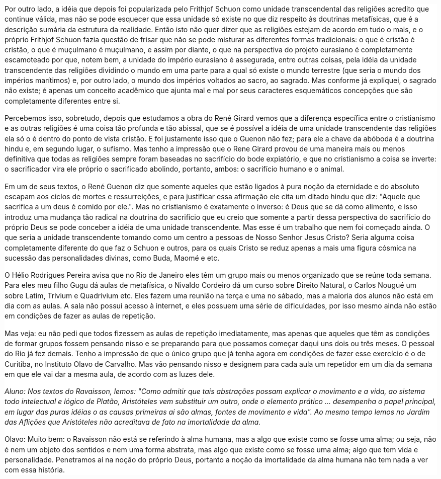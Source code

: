 Por outro lado, a idéia que depois foi popularizada pelo Frithjof Schuon como unidade transcendental das religiões acredito que continue válida, mas não se pode esquecer que essa unidade só existe no que diz respeito às doutrinas metafísicas, que é a descrição sumária da estrutura da realidade. Então isto não quer dizer que as religiões estejam de acordo em tudo o mais, e o próprio Frithjof Schuon fazia questão de frisar que não se pode misturar as diferentes formas tradicionais: o que é cristão é cristão, o que é muçulmano é muçulmano, e assim por diante, o que na perspectiva do projeto eurasiano é completamente escamoteado por que, notem bem, a unidade do império eurasiano é assegurada, entre outras coisas, pela idéia da unidade transcendente das religiões dividindo o mundo em uma parte para a qual só existe o mundo terrestre (que seria o mundo dos impérios marítimos) e, por outro lado, o mundo dos impérios voltados ao sacro, ao sagrado. Mas conforme já expliquei, o sagrado não existe; é apenas um conceito acadêmico que ajunta mal e mal por seus caracteres esquemáticos concepções que são completamente diferentes entre si.

Percebemos isso, sobretudo, depois que estudamos a obra do René Girard vemos que a diferença específica entre o cristianismo e as outras religiões é uma coisa tão profunda e tão abissal, que se é possível a idéia de uma unidade transcendente das religiões ela só o é dentro do ponto de vista cristão. E foi justamente isso que o Guenon não fez; para ele a chave da abóboda é a doutrina hindu e, em segundo lugar, o sufismo. Mas tenho a impressão que o Rene Girard provou de uma maneira mais ou menos definitiva que todas as religiões sempre foram baseadas no sacrifício do bode expiatório, e que no cristianismo a coisa se inverte: o sacrificador vira ele próprio o sacrificado abolindo, portanto, ambos: o sacrifício humano e o animal.

Em um de seus textos, o René Guenon diz que somente aqueles que estão ligados à pura noção da eternidade e do absoluto escapam aos ciclos de mortes e ressurreições, e para justificar essa afirmação ele cita um ditado hindu que diz: "Aquele que sacrifica a um deus é comido por ele.". Mas no cristianismo é exatamente o inverso: é Deus que se dá como alimento, e isso introduz uma mudança tão radical na doutrina do sacrifício que eu creio que somente a partir dessa perspectiva do sacrifício do próprio Deus se pode conceber a idéia de uma unidade transcendente. Mas esse é um trabalho que nem foi começado ainda. O que seria a unidade transcendente tomando como um centro a pessoas de Nosso Senhor Jesus Cristo? Seria alguma coisa completamente diferente do que faz o Schuon e outros, para os quais Cristo se reduz apenas a mais uma figura cósmica na sucessão das personalidades divinas, como Buda, Maomé e etc.

O Hélio Rodrigues Pereira avisa que no Rio de Janeiro eles têm um grupo mais ou menos organizado que se reúne toda semana. Para eles meu filho Gugu dá aulas de metafísica, o Nivaldo Cordeiro dá um curso sobre Direito Natural, o Carlos Nougué um sobre Latim, Trivium e Quadrivium etc. Eles fazem uma reunião na terça e uma no sábado, mas a maioria dos alunos não está em dia com as aulas. A sala não possui acesso à internet, e eles possuem uma série de dificuldades, por isso mesmo ainda não estão em condições de fazer as aulas de repetição.

Mas veja: eu não pedi que todos fizessem as aulas de repetição imediatamente, mas apenas que aqueles que têm as condições de formar grupos fossem pensando nisso e se preparando para que possamos começar daqui uns dois ou três meses. O pessoal do Rio já fez demais. Tenho a impressão de que o único grupo que já tenha agora em condições de fazer esse exercício é o de Curitiba, no Instituto Olavo de Carvalho. Mas vão pensando nisso e designem para cada aula um repetidor em um dia da semana em que ele vai dar a mesma aula, de acordo com as luzes dele.

*Aluno: Nos textos do Ravaisson, lemos: "Como admitir que tais abstrações possam explicar o movimento e a vida, ao sistema todo intelectual e lógico de Platão, Aristóteles vem substituir um outro, onde o elemento prático \... desempenha o papel principal, em lugar das puras idéias o as causas primeiras ai são almas, fontes de movimento e vida". Ao mesmo tempo lemos no Jardim das Aflições que Aristóteles não acreditava de fato na imortalidade da alma.*

Olavo: Muito bem: o Ravaisson não está se referindo à alma humana, mas a algo que existe como se fosse uma alma; ou seja, não é nem um objeto dos sentidos e nem uma forma abstrata, mas algo que existe como se fosse uma alma; algo que tem vida e personalidade. Penetramos aí na noção do próprio Deus, portanto a noção da imortalidade da alma humana não tem nada a ver com essa história.

